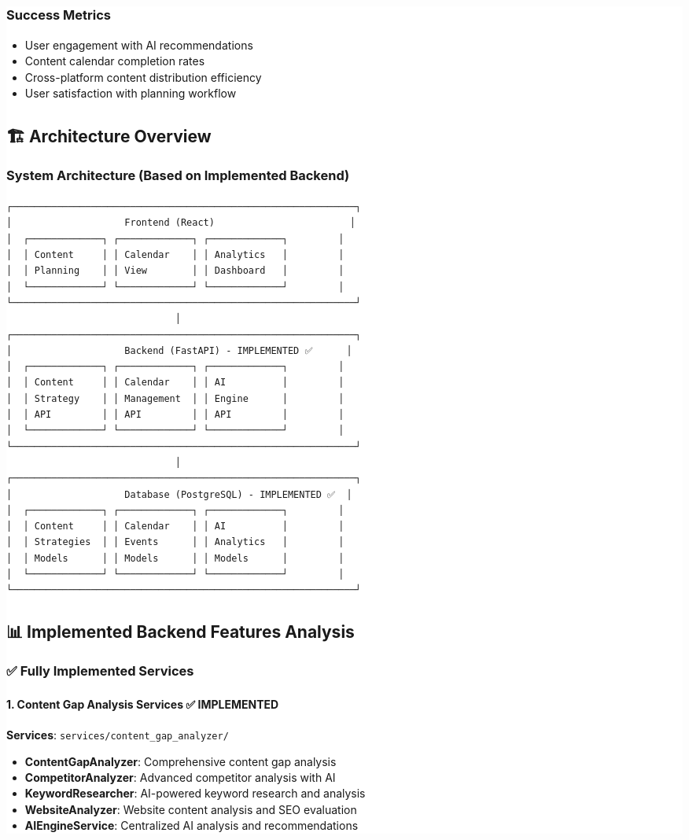 ### Success Metrics
- User engagement with AI recommendations
- Content calendar completion rates
- Cross-platform content distribution efficiency
- User satisfaction with planning workflow

## 🏗️ Architecture Overview

### System Architecture (Based on Implemented Backend)
```
┌─────────────────────────────────────────────────────────────┐
│                    Frontend (React)                        │
│  ┌─────────────┐ ┌─────────────┐ ┌─────────────┐         │
│  │ Content     │ │ Calendar    │ │ Analytics   │         │
│  │ Planning    │ │ View        │ │ Dashboard   │         │
│  └─────────────┘ └─────────────┘ └─────────────┘         │
└─────────────────────────────────────────────────────────────┘
                              │
┌─────────────────────────────────────────────────────────────┐
│                    Backend (FastAPI) - IMPLEMENTED ✅      │
│  ┌─────────────┐ ┌─────────────┐ ┌─────────────┐         │
│  │ Content     │ │ Calendar    │ │ AI          │         │
│  │ Strategy    │ │ Management  │ │ Engine      │         │
│  │ API         │ │ API         │ │ API         │         │
│  └─────────────┘ └─────────────┘ └─────────────┘         │
└─────────────────────────────────────────────────────────────┘
                              │
┌─────────────────────────────────────────────────────────────┐
│                    Database (PostgreSQL) - IMPLEMENTED ✅  │
│  ┌─────────────┐ ┌─────────────┐ ┌─────────────┐         │
│  │ Content     │ │ Calendar    │ │ AI          │         │
│  │ Strategies  │ │ Events      │ │ Analytics   │         │
│  │ Models      │ │ Models      │ │ Models      │         │
│  └─────────────┘ └─────────────┘ └─────────────┘         │
└─────────────────────────────────────────────────────────────┘
```

## 📊 Implemented Backend Features Analysis

### ✅ **Fully Implemented Services**

#### 1. Content Gap Analysis Services ✅ **IMPLEMENTED**
**Services**: `services/content_gap_analyzer/`
- **ContentGapAnalyzer**: Comprehensive content gap analysis
- **CompetitorAnalyzer**: Advanced competitor analysis with AI
- **KeywordResearcher**: AI-powered keyword research and analysis
- **WebsiteAnalyzer**: Website content analysis and SEO evaluation
- **AIEngineService**: Centralized AI analysis and recommendations
